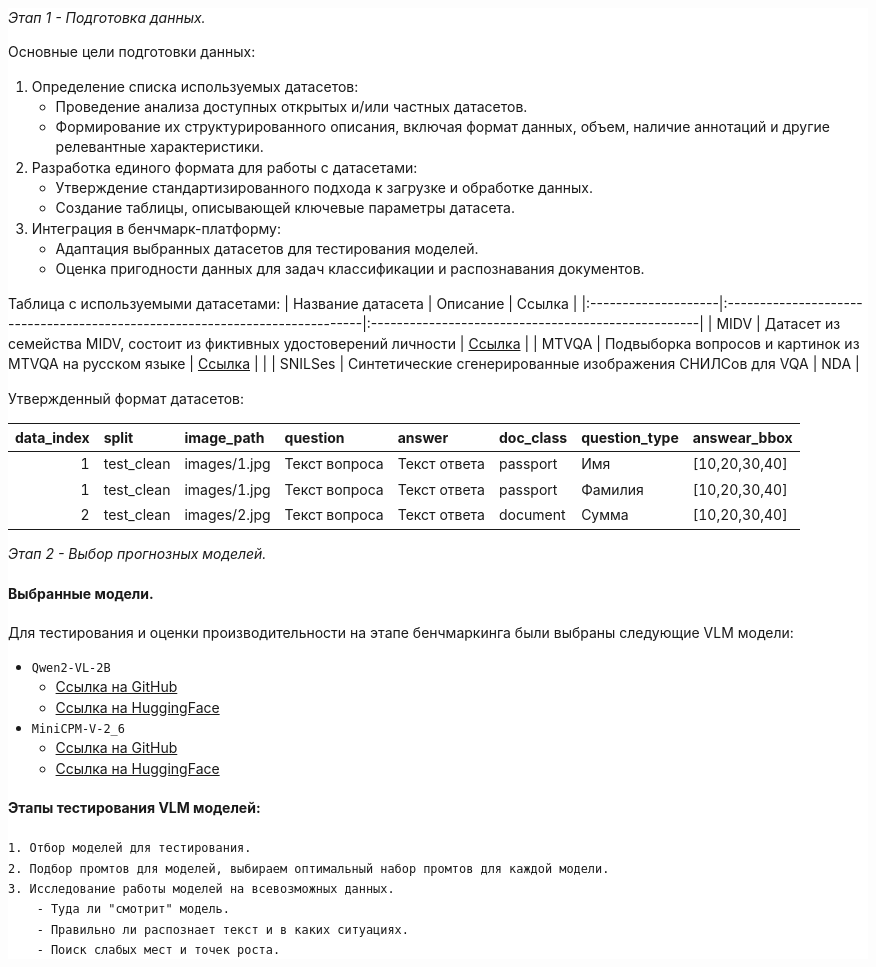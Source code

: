 *Этап 1 - Подготовка данных.*

Основные цели подготовки данных:
1. Определение списка используемых датасетов:
    * Проведение анализа доступных открытых и/или частных датасетов.
    * Формирование их структурированного описания, включая формат данных, объем, наличие аннотаций и другие релевантные характеристики.
2. Разработка единого формата для работы с датасетами:
    * Утверждение стандартизированного подхода к загрузке и обработке данных.
    * Создание таблицы, описывающей ключевые параметры датасета.
3. Интеграция в бенчмарк-платформу:
    * Адаптация выбранных датасетов для тестирования моделей.
    * Оценка пригодности данных для задач классификации и распознавания документов.

Таблица с используемыми датасетами:
| Название датасета   | Описание                                                                    | Ссылка                                             |
|:--------------------|:----------------------------------------------------------------------------|:---------------------------------------------------|
| MIDV           | Датасет из семейства MIDV, состоит из  фиктивных удостоверений личности | [Ссылка](http://l3i-share.univ-lr.fr/MIDV2020/midv2020.html) |
| MTVQA  | Подвыборка вопросов и картинок из MTVQA на русском языке               | [Ссылка](https://github.com/bytedance/MTVQA/tree/main)       |                                              |
| SNILSes             | Синтетические сгенерированные изображения СНИЛСов для VQA                   | NDA                                                |

Утвержденный формат датасетов:

|   data_index | split      | image_path   | question      | answer       | doc_class   | question_type   | answear_bbox   |
|-------------:|:-----------|:-------------|:--------------|:-------------|:------------|:----------------|:---------------|
|            1 | test_clean | images/1.jpg | Текст вопроса | Текст ответа | passport    | Имя             | [10,20,30,40]  |
|            1 | test_clean | images/1.jpg | Текст вопроса | Текст ответа | passport    | Фамилия         | [10,20,30,40]  |
|            2 | test_clean | images/2.jpg | Текст вопроса | Текст ответа | document    | Сумма           | [10,20,30,40]  |

*Этап 2 - Выбор прогнозных моделей.*
#### Выбранные модели.

Для тестирования и оценки производительности на этапе бенчмаркинга были выбраны следующие VLM модели:

* `Qwen2-VL-2B`
    * [Ссылка на GitHub](https://github.com/QwenLM/Qwen2-VL)
    * [Ссылка на HuggingFace](https://huggingface.co/Qwen/Qwen2-VL-2B-Instruct)
* `MiniCPM-V-2_6`
    * [Ссылка на GitHub](https://github.com/OpenBMB/MiniCPM-V)
    * [Ссылка на HuggingFace](https://huggingface.co/openbmb/MiniCPM-V-2_6)

#### Этапы тестирования VLM моделей:
    1. Отбор моделей для тестирования.
    2. Подбор промтов для моделей, выбираем оптимальный набор промтов для каждой модели.
    3. Исследование работы моделей на всевозможных данных.
        - Туда ли "смотрит" модель.
        - Правильно ли распознает текст и в каких ситуациях.
        - Поиск слабых мест и точек роста.
